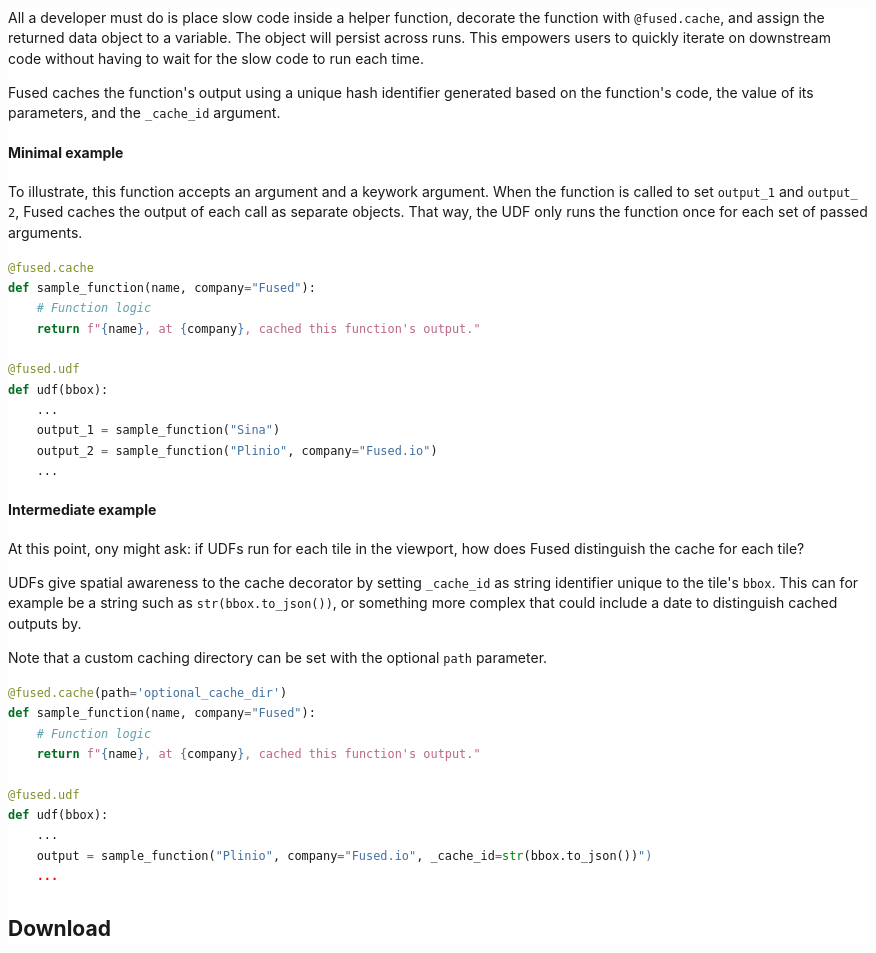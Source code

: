 All a developer must do is place slow code inside a helper function, decorate the function with `@fused.cache`, and assign the returned data object to a variable. The object will persist across runs. This empowers users to quickly iterate on downstream code without having to wait for the slow code to run each time.

Fused caches the function's output using a unique hash identifier generated based on the function's code, the value of its parameters, and the `_cache_id` argument.

#### Minimal example

To illustrate, this function accepts an argument and a keywork argument. When the function is called to set `output_1` and `output_2`, Fused caches the output of each call as separate objects. That way, the UDF only runs the function once for each set of passed arguments.

```python
@fused.cache
def sample_function(name, company="Fused"):
    # Function logic
    return f"{name}, at {company}, cached this function's output."

@fused.udf
def udf(bbox):
    ...
    output_1 = sample_function("Sina")
    output_2 = sample_function("Plinio", company="Fused.io")
    ...

```

#### Intermediate example

At this point, ony might ask: if UDFs run for each tile in the viewport, how does Fused distinguish the cache for each tile?

UDFs give spatial awareness to the cache decorator by setting `_cache_id` as string identifier unique to the tile's `bbox`. This can for example be a string such as `str(bbox.to_json())`, or something more complex that could include a date to distinguish cached outputs by.

Note that a custom caching directory can be set with the optional `path` parameter.

```python
@fused.cache(path='optional_cache_dir')
def sample_function(name, company="Fused"):
    # Function logic
    return f"{name}, at {company}, cached this function's output."

@fused.udf
def udf(bbox):
    ...
    output = sample_function("Plinio", company="Fused.io", _cache_id=str(bbox.to_json())")
    ...
```

## Download
